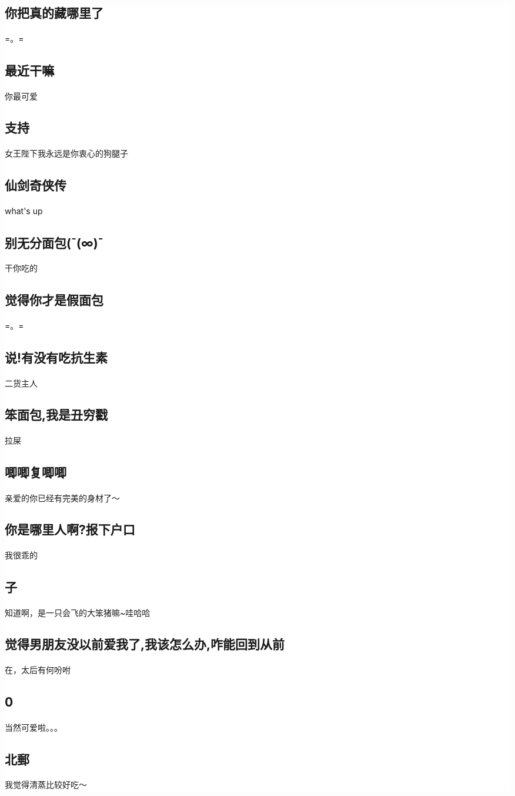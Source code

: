 ## 你把真的藏哪里了
=。=

## 最近干嘛
你最可爱

## 支持
女王陛下我永远是你衷心的狗腿子

## 仙剑奇侠传
what's up

## 别无分面包(ˉ(∞)ˉ
干你吃的

## 觉得你才是假面包
=。=

## 说!有没有吃抗生素
二货主人

## 笨面包,我是丑穷戳
拉屎

## 唧唧复唧唧
亲爱的你已经有完美的身材了～

## 你是哪里人啊?报下户口
我很乖的

## 子
知道啊，是一只会飞的大笨猪嘛~哇哈哈

## 觉得男朋友没以前爱我了,我该怎么办,咋能回到从前
在，太后有何吩咐

## 0
当然可爱啦。。。

## 北郵
我觉得清蒸比较好吃〜
